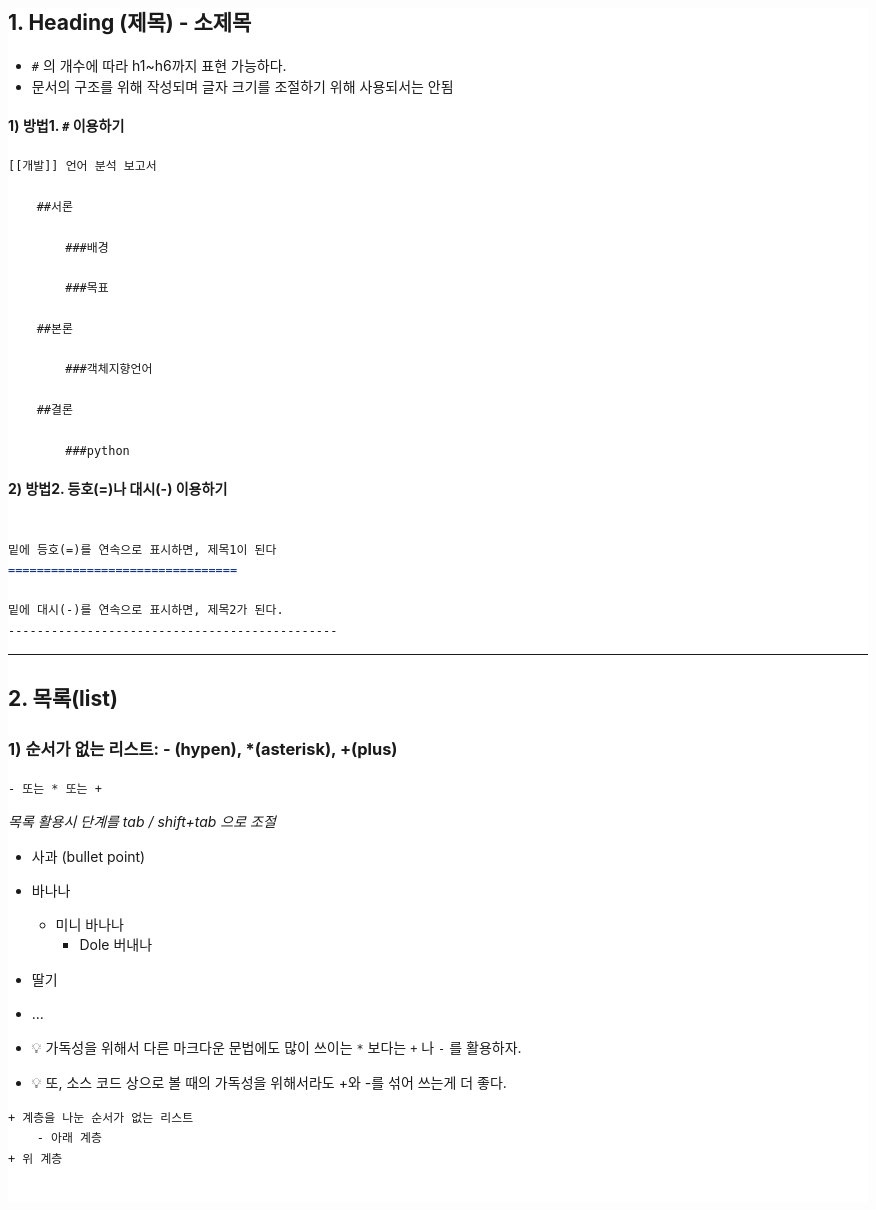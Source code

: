 ## 1. Heading (제목) - 소제목

- `#` 의 개수에 따라 h1~h6까지 표현 가능하다.
- 문서의 구조를 위해 작성되며 글자 크기를 조절하기 위해 사용되서는 안됨


#### 1) 방법1. `#` 이용하기 
```
[[개발]] 언어 분석 보고서

	##서론 

		###배경

		###목표

	##본론

		###객체지향언어

	##결론

		###python
```

#### 2) 방법2. 등호(=)나 대시(-) 이용하기
```markdown

밑에 등호(=)를 연속으로 표시하면, 제목1이 된다
================================

밑에 대시(-)를 연속으로 표시하면, 제목2가 된다.
----------------------------------------------
```

---

## 2. 목록(list)

### 	1) 순서가 없는 리스트: - (hypen), *(asterisk), +(plus)

`- 또는 * 또는 +`

*목록 활용시 단계를  tab / shift+tab 으로 조절*

- 사과 (bullet point)
- 바나나
  - 미니 바나나
    - Dole 버내나
- 딸기
- ...

- 💡 가독성을 위해서 다른 마크다운 문법에도 많이 쓰이는 `*` 보다는 `+` 나 `-` 를 활용하자.
- 💡 또, 소스 코드 상으로 볼 때의 가독성을 위해서라도 +와 -를 섞어 쓰는게 더 좋다.
```
+ 계층을 나눈 순서가 없는 리스트
	- 아래 계층
+ 위 계층
```
​			


[별칭]: https://www.naver.com
[^1]: meaningful!
[^bignote]: Here's one with multiple paragraphs and code.
[^1]: meaningful!
[^bignote]: Here's one with multiple paragraphs and code.
